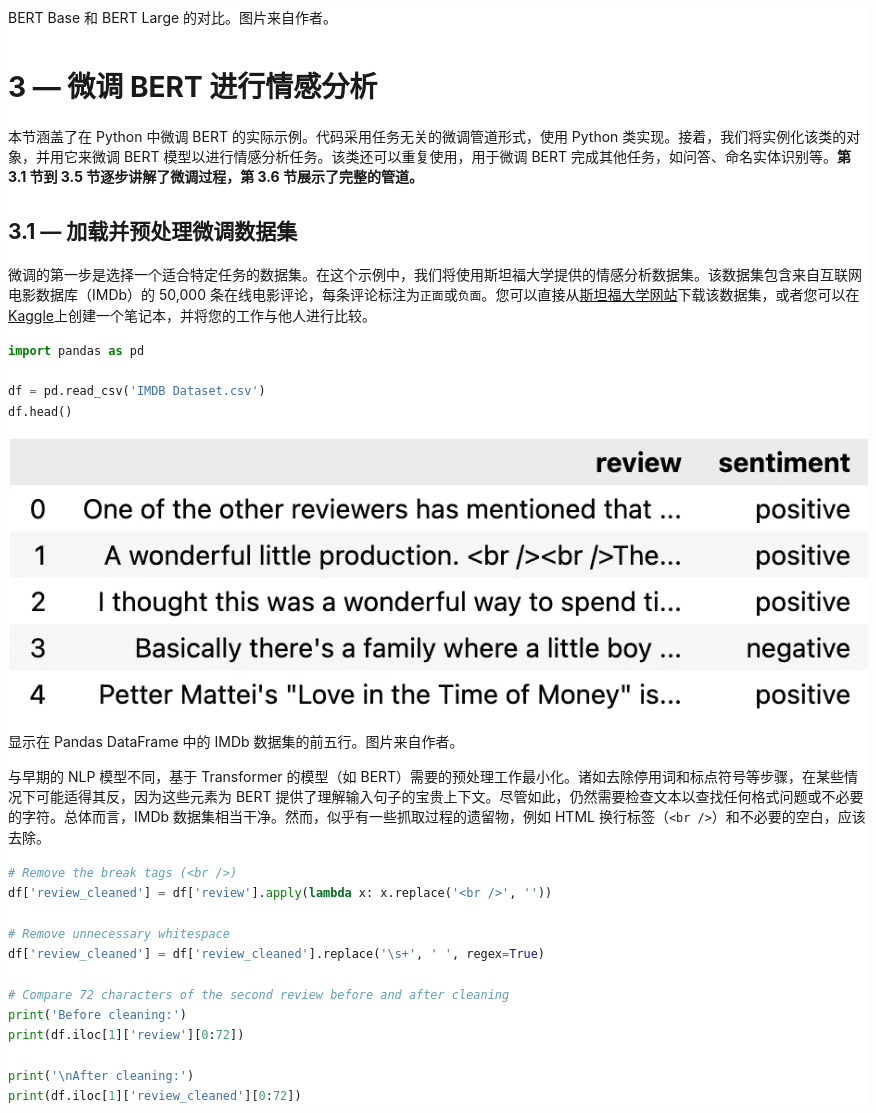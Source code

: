 BERT Base 和 BERT Large 的对比。图片来自作者。

# 3 — 微调 BERT 进行情感分析

本节涵盖了在 Python 中微调 BERT 的实际示例。代码采用任务无关的微调管道形式，使用 Python 类实现。接着，我们将实例化该类的对象，并用它来微调 BERT 模型以进行情感分析任务。该类还可以重复使用，用于微调 BERT 完成其他任务，如问答、命名实体识别等。**第 3.1 节到 3.5 节逐步讲解了微调过程，第 3.6 节展示了完整的管道。**

## **3.1 — 加载并预处理微调数据集**

微调的第一步是选择一个适合特定任务的数据集。在这个示例中，我们将使用斯坦福大学提供的情感分析数据集。该数据集包含来自互联网电影数据库（IMDb）的 50,000 条在线电影评论，每条评论标注为`正面`或`负面`。您可以直接从[斯坦福大学网站](https://ai.stanford.edu/~amaas/data/sentiment/)下载该数据集，或者您可以在[Kaggle](https://www.kaggle.com/datasets/lakshmi25npathi/imdb-dataset-of-50k-movie-reviews)上创建一个笔记本，并将您的工作与他人进行比较。

```py
import pandas as pd

df = pd.read_csv('IMDB Dataset.csv')
df.head()
```

![](img/dbc783b927e31a86bcb1bf6cc62aeb94.png)

显示在 Pandas DataFrame 中的 IMDb 数据集的前五行。图片来自作者。

与早期的 NLP 模型不同，基于 Transformer 的模型（如 BERT）需要的预处理工作最小化。诸如去除停用词和标点符号等步骤，在某些情况下可能适得其反，因为这些元素为 BERT 提供了理解输入句子的宝贵上下文。尽管如此，仍然需要检查文本以查找任何格式问题或不必要的字符。总体而言，IMDb 数据集相当干净。然而，似乎有一些抓取过程的遗留物，例如 HTML 换行标签（`<br />`）和不必要的空白，应该去除。

```py
# Remove the break tags (<br />)
df['review_cleaned'] = df['review'].apply(lambda x: x.replace('<br />', ''))

# Remove unnecessary whitespace
df['review_cleaned'] = df['review_cleaned'].replace('\s+', ' ', regex=True)

# Compare 72 characters of the second review before and after cleaning
print('Before cleaning:')
print(df.iloc[1]['review'][0:72])

print('\nAfter cleaning:')
print(df.iloc[1]['review_cleaned'][0:72])
```
